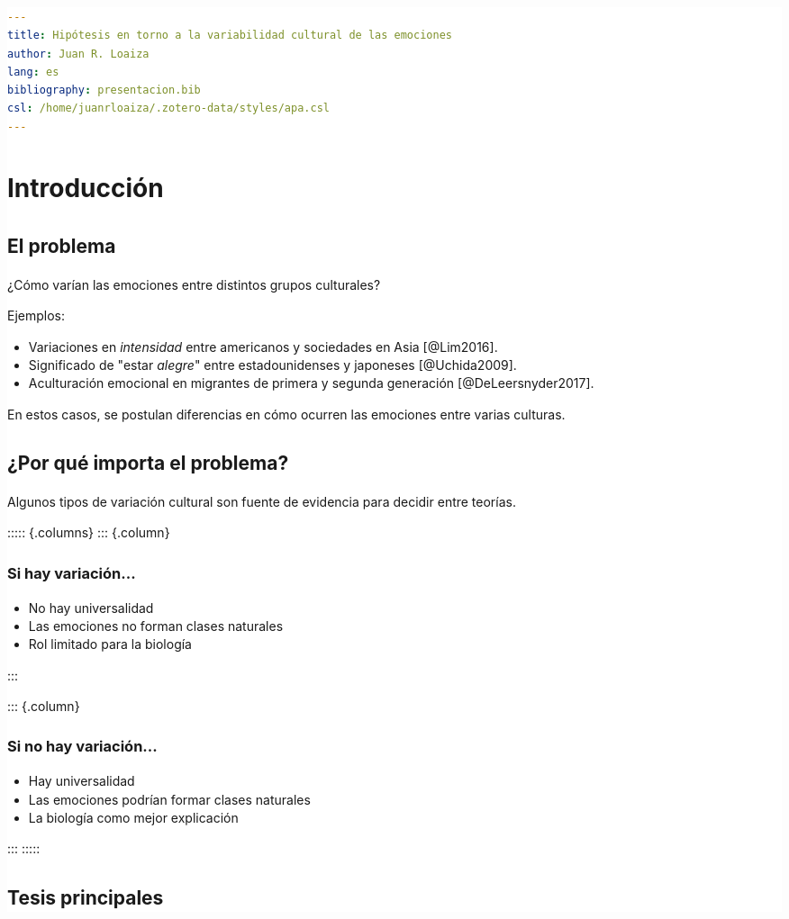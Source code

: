 ```yaml
---
title: Hipótesis en torno a la variabilidad cultural de las emociones
author: Juan R. Loaiza
lang: es
bibliography: presentacion.bib
csl: /home/juanrloaiza/.zotero-data/styles/apa.csl
---
```


# Introducción

## El problema

¿Cómo varían las emociones entre distintos grupos culturales?

Ejemplos:

- Variaciones en _intensidad_ entre americanos y sociedades en Asia [@Lim2016].
- Significado de "estar _alegre_" entre estadounidenses y japoneses [@Uchida2009].
- Aculturación emocional en migrantes de primera y segunda generación [@DeLeersnyder2017].

En estos casos, se postulan diferencias en cómo ocurren las emociones entre varias culturas.


## ¿Por qué importa el problema?

Algunos tipos de variación cultural son fuente de evidencia para decidir entre teorías.

::::: {.columns}
::: {.column}

### Si hay variación...

- No hay universalidad
- Las emociones no forman clases naturales
- Rol limitado para la biología
  
:::

::: {.column}

### Si no hay variación...

- Hay universalidad
- Las emociones podrían formar clases naturales
- La biología como mejor explicación
  
:::
:::::


## Tesis principales
